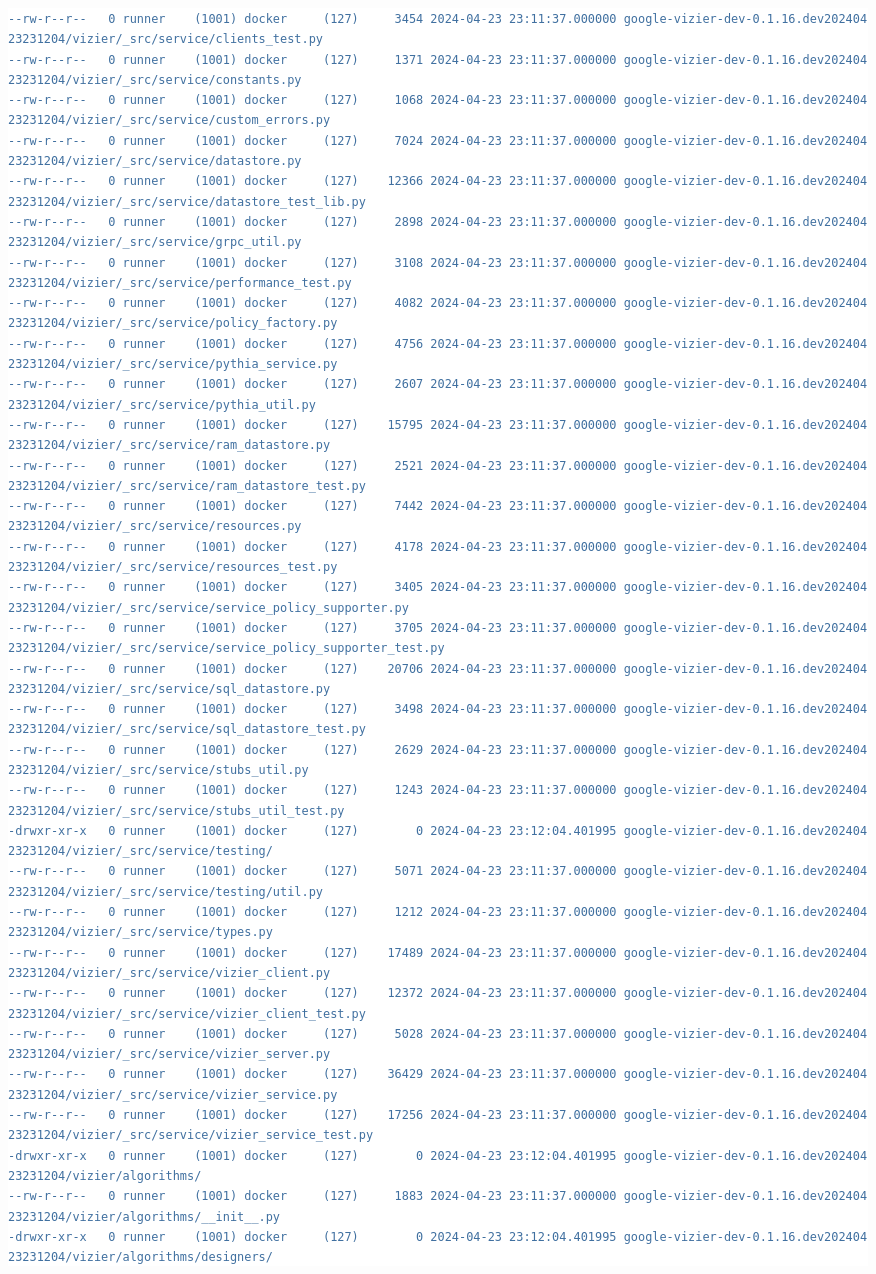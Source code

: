 ```diff
--rw-r--r--   0 runner    (1001) docker     (127)     3454 2024-04-23 23:11:37.000000 google-vizier-dev-0.1.16.dev20240423231204/vizier/_src/service/clients_test.py
--rw-r--r--   0 runner    (1001) docker     (127)     1371 2024-04-23 23:11:37.000000 google-vizier-dev-0.1.16.dev20240423231204/vizier/_src/service/constants.py
--rw-r--r--   0 runner    (1001) docker     (127)     1068 2024-04-23 23:11:37.000000 google-vizier-dev-0.1.16.dev20240423231204/vizier/_src/service/custom_errors.py
--rw-r--r--   0 runner    (1001) docker     (127)     7024 2024-04-23 23:11:37.000000 google-vizier-dev-0.1.16.dev20240423231204/vizier/_src/service/datastore.py
--rw-r--r--   0 runner    (1001) docker     (127)    12366 2024-04-23 23:11:37.000000 google-vizier-dev-0.1.16.dev20240423231204/vizier/_src/service/datastore_test_lib.py
--rw-r--r--   0 runner    (1001) docker     (127)     2898 2024-04-23 23:11:37.000000 google-vizier-dev-0.1.16.dev20240423231204/vizier/_src/service/grpc_util.py
--rw-r--r--   0 runner    (1001) docker     (127)     3108 2024-04-23 23:11:37.000000 google-vizier-dev-0.1.16.dev20240423231204/vizier/_src/service/performance_test.py
--rw-r--r--   0 runner    (1001) docker     (127)     4082 2024-04-23 23:11:37.000000 google-vizier-dev-0.1.16.dev20240423231204/vizier/_src/service/policy_factory.py
--rw-r--r--   0 runner    (1001) docker     (127)     4756 2024-04-23 23:11:37.000000 google-vizier-dev-0.1.16.dev20240423231204/vizier/_src/service/pythia_service.py
--rw-r--r--   0 runner    (1001) docker     (127)     2607 2024-04-23 23:11:37.000000 google-vizier-dev-0.1.16.dev20240423231204/vizier/_src/service/pythia_util.py
--rw-r--r--   0 runner    (1001) docker     (127)    15795 2024-04-23 23:11:37.000000 google-vizier-dev-0.1.16.dev20240423231204/vizier/_src/service/ram_datastore.py
--rw-r--r--   0 runner    (1001) docker     (127)     2521 2024-04-23 23:11:37.000000 google-vizier-dev-0.1.16.dev20240423231204/vizier/_src/service/ram_datastore_test.py
--rw-r--r--   0 runner    (1001) docker     (127)     7442 2024-04-23 23:11:37.000000 google-vizier-dev-0.1.16.dev20240423231204/vizier/_src/service/resources.py
--rw-r--r--   0 runner    (1001) docker     (127)     4178 2024-04-23 23:11:37.000000 google-vizier-dev-0.1.16.dev20240423231204/vizier/_src/service/resources_test.py
--rw-r--r--   0 runner    (1001) docker     (127)     3405 2024-04-23 23:11:37.000000 google-vizier-dev-0.1.16.dev20240423231204/vizier/_src/service/service_policy_supporter.py
--rw-r--r--   0 runner    (1001) docker     (127)     3705 2024-04-23 23:11:37.000000 google-vizier-dev-0.1.16.dev20240423231204/vizier/_src/service/service_policy_supporter_test.py
--rw-r--r--   0 runner    (1001) docker     (127)    20706 2024-04-23 23:11:37.000000 google-vizier-dev-0.1.16.dev20240423231204/vizier/_src/service/sql_datastore.py
--rw-r--r--   0 runner    (1001) docker     (127)     3498 2024-04-23 23:11:37.000000 google-vizier-dev-0.1.16.dev20240423231204/vizier/_src/service/sql_datastore_test.py
--rw-r--r--   0 runner    (1001) docker     (127)     2629 2024-04-23 23:11:37.000000 google-vizier-dev-0.1.16.dev20240423231204/vizier/_src/service/stubs_util.py
--rw-r--r--   0 runner    (1001) docker     (127)     1243 2024-04-23 23:11:37.000000 google-vizier-dev-0.1.16.dev20240423231204/vizier/_src/service/stubs_util_test.py
-drwxr-xr-x   0 runner    (1001) docker     (127)        0 2024-04-23 23:12:04.401995 google-vizier-dev-0.1.16.dev20240423231204/vizier/_src/service/testing/
--rw-r--r--   0 runner    (1001) docker     (127)     5071 2024-04-23 23:11:37.000000 google-vizier-dev-0.1.16.dev20240423231204/vizier/_src/service/testing/util.py
--rw-r--r--   0 runner    (1001) docker     (127)     1212 2024-04-23 23:11:37.000000 google-vizier-dev-0.1.16.dev20240423231204/vizier/_src/service/types.py
--rw-r--r--   0 runner    (1001) docker     (127)    17489 2024-04-23 23:11:37.000000 google-vizier-dev-0.1.16.dev20240423231204/vizier/_src/service/vizier_client.py
--rw-r--r--   0 runner    (1001) docker     (127)    12372 2024-04-23 23:11:37.000000 google-vizier-dev-0.1.16.dev20240423231204/vizier/_src/service/vizier_client_test.py
--rw-r--r--   0 runner    (1001) docker     (127)     5028 2024-04-23 23:11:37.000000 google-vizier-dev-0.1.16.dev20240423231204/vizier/_src/service/vizier_server.py
--rw-r--r--   0 runner    (1001) docker     (127)    36429 2024-04-23 23:11:37.000000 google-vizier-dev-0.1.16.dev20240423231204/vizier/_src/service/vizier_service.py
--rw-r--r--   0 runner    (1001) docker     (127)    17256 2024-04-23 23:11:37.000000 google-vizier-dev-0.1.16.dev20240423231204/vizier/_src/service/vizier_service_test.py
-drwxr-xr-x   0 runner    (1001) docker     (127)        0 2024-04-23 23:12:04.401995 google-vizier-dev-0.1.16.dev20240423231204/vizier/algorithms/
--rw-r--r--   0 runner    (1001) docker     (127)     1883 2024-04-23 23:11:37.000000 google-vizier-dev-0.1.16.dev20240423231204/vizier/algorithms/__init__.py
-drwxr-xr-x   0 runner    (1001) docker     (127)        0 2024-04-23 23:12:04.401995 google-vizier-dev-0.1.16.dev20240423231204/vizier/algorithms/designers/
```